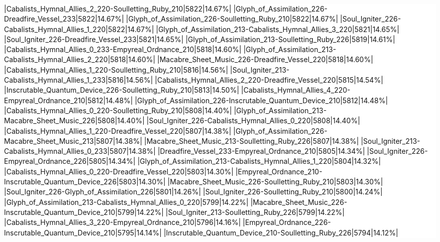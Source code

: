 |Cabalists_Hymnal_Allies_2_220-Soulletting_Ruby_210|5822|14.67%|
|Glyph_of_Assimilation_226-Dreadfire_Vessel_233|5822|14.67%|
|Glyph_of_Assimilation_226-Soulletting_Ruby_210|5822|14.67%|
|Soul_Igniter_226-Cabalists_Hymnal_Allies_1_220|5822|14.67%|
|Glyph_of_Assimilation_213-Cabalists_Hymnal_Allies_3_220|5821|14.65%|
|Soul_Igniter_226-Dreadfire_Vessel_233|5821|14.65%|
|Glyph_of_Assimilation_213-Soulletting_Ruby_226|5819|14.61%|
|Cabalists_Hymnal_Allies_0_233-Empyreal_Ordnance_210|5818|14.60%|
|Glyph_of_Assimilation_213-Cabalists_Hymnal_Allies_2_220|5818|14.60%|
|Macabre_Sheet_Music_226-Dreadfire_Vessel_220|5818|14.60%|
|Cabalists_Hymnal_Allies_1_220-Soulletting_Ruby_210|5816|14.56%|
|Soul_Igniter_213-Cabalists_Hymnal_Allies_1_233|5816|14.56%|
|Cabalists_Hymnal_Allies_2_220-Dreadfire_Vessel_220|5815|14.54%|
|Inscrutable_Quantum_Device_226-Soulletting_Ruby_210|5813|14.50%|
|Cabalists_Hymnal_Allies_4_220-Empyreal_Ordnance_210|5812|14.48%|
|Glyph_of_Assimilation_226-Inscrutable_Quantum_Device_210|5812|14.48%|
|Cabalists_Hymnal_Allies_0_220-Soulletting_Ruby_210|5808|14.40%|
|Glyph_of_Assimilation_213-Macabre_Sheet_Music_226|5808|14.40%|
|Soul_Igniter_226-Cabalists_Hymnal_Allies_0_220|5808|14.40%|
|Cabalists_Hymnal_Allies_1_220-Dreadfire_Vessel_220|5807|14.38%|
|Glyph_of_Assimilation_226-Macabre_Sheet_Music_213|5807|14.38%|
|Macabre_Sheet_Music_213-Soulletting_Ruby_226|5807|14.38%|
|Soul_Igniter_213-Cabalists_Hymnal_Allies_0_233|5807|14.38%|
|Dreadfire_Vessel_233-Empyreal_Ordnance_210|5805|14.34%|
|Soul_Igniter_226-Empyreal_Ordnance_226|5805|14.34%|
|Glyph_of_Assimilation_213-Cabalists_Hymnal_Allies_1_220|5804|14.32%|
|Cabalists_Hymnal_Allies_0_220-Dreadfire_Vessel_220|5803|14.30%|
|Empyreal_Ordnance_210-Inscrutable_Quantum_Device_226|5803|14.30%|
|Macabre_Sheet_Music_226-Soulletting_Ruby_210|5803|14.30%|
|Soul_Igniter_226-Glyph_of_Assimilation_226|5801|14.26%|
|Soul_Igniter_226-Soulletting_Ruby_210|5800|14.24%|
|Glyph_of_Assimilation_213-Cabalists_Hymnal_Allies_0_220|5799|14.22%|
|Macabre_Sheet_Music_226-Inscrutable_Quantum_Device_210|5799|14.22%|
|Soul_Igniter_213-Soulletting_Ruby_226|5799|14.22%|
|Cabalists_Hymnal_Allies_3_220-Empyreal_Ordnance_210|5796|14.16%|
|Empyreal_Ordnance_226-Inscrutable_Quantum_Device_210|5795|14.14%|
|Inscrutable_Quantum_Device_210-Soulletting_Ruby_226|5794|14.12%|